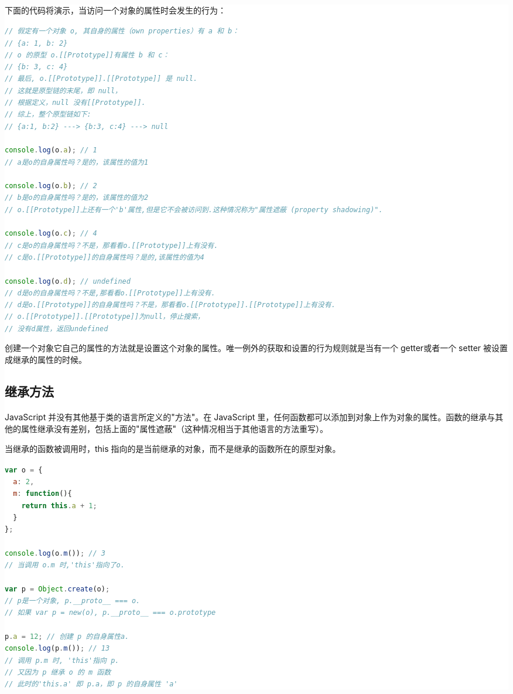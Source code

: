 下面的代码将演示，当访问一个对象的属性时会发生的行为：

```javascript
// 假定有一个对象 o, 其自身的属性（own properties）有 a 和 b：
// {a: 1, b: 2}
// o 的原型 o.[[Prototype]]有属性 b 和 c：
// {b: 3, c: 4}
// 最后, o.[[Prototype]].[[Prototype]] 是 null.
// 这就是原型链的末尾，即 null，
// 根据定义，null 没有[[Prototype]].
// 综上，整个原型链如下:
// {a:1, b:2} ---> {b:3, c:4} ---> null

console.log(o.a); // 1
// a是o的自身属性吗？是的，该属性的值为1

console.log(o.b); // 2
// b是o的自身属性吗？是的，该属性的值为2
// o.[[Prototype]]上还有一个'b'属性,但是它不会被访问到.这种情况称为"属性遮蔽 (property shadowing)".

console.log(o.c); // 4
// c是o的自身属性吗？不是，那看看o.[[Prototype]]上有没有.
// c是o.[[Prototype]]的自身属性吗？是的,该属性的值为4

console.log(o.d); // undefined
// d是o的自身属性吗？不是,那看看o.[[Prototype]]上有没有.
// d是o.[[Prototype]]的自身属性吗？不是，那看看o.[[Prototype]].[[Prototype]]上有没有.
// o.[[Prototype]].[[Prototype]]为null，停止搜索，
// 没有d属性，返回undefined
```

创建一个对象它自己的属性的方法就是设置这个对象的属性。唯一例外的获取和设置的行为规则就是当有一个 getter或者一个 setter 被设置成继承的属性的时候。

## 继承方法

JavaScript 并没有其他基于类的语言所定义的"方法"。在 JavaScript 里，任何函数都可以添加到对象上作为对象的属性。函数的继承与其他的属性继承没有差别，包括上面的"属性遮蔽"（这种情况相当于其他语言的方法重写）。

当继承的函数被调用时，this 指向的是当前继承的对象，而不是继承的函数所在的原型对象。

```js
var o = {
  a: 2,
  m: function(){
    return this.a + 1;
  }
};

console.log(o.m()); // 3
// 当调用 o.m 时,'this'指向了o.

var p = Object.create(o);
// p是一个对象, p.__proto__ === o.
// 如果 var p = new(o), p.__proto__ === o.prototype

p.a = 12; // 创建 p 的自身属性a.
console.log(p.m()); // 13
// 调用 p.m 时, 'this'指向 p.
// 又因为 p 继承 o 的 m 函数
// 此时的'this.a' 即 p.a，即 p 的自身属性 'a'
```
